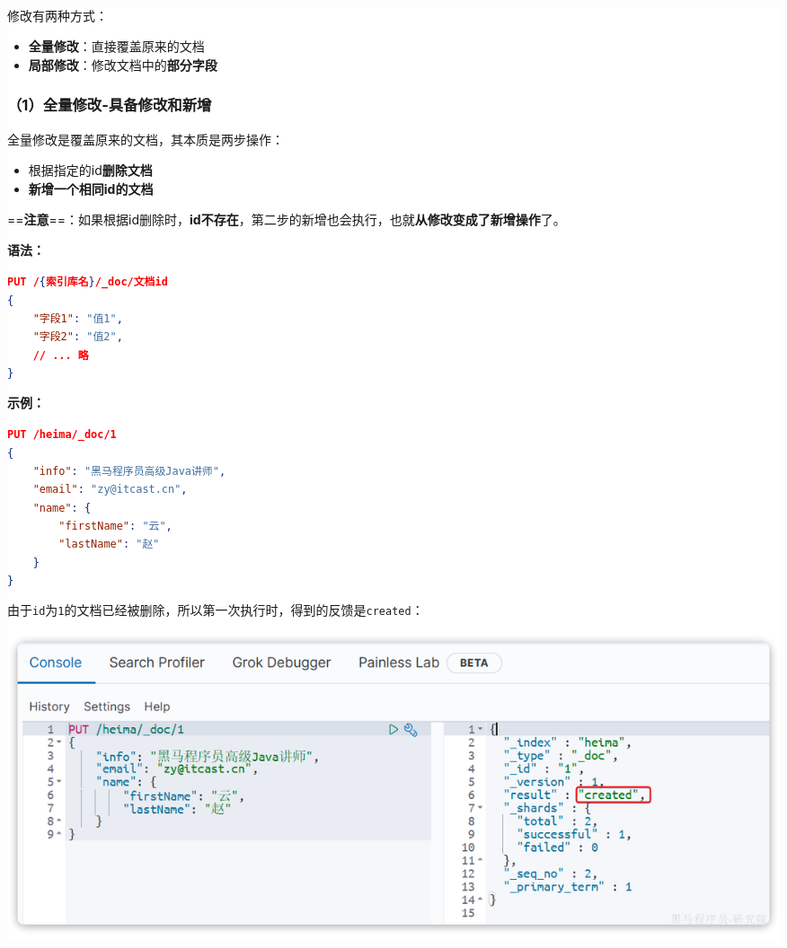 修改有两种方式：

- **全量修改**：直接覆盖原来的文档
- **局部修改**：修改文档中的**部分字段**

### （1）全量修改-具备修改和新增

全量修改是覆盖原来的文档，其本质是两步操作：

- 根据指定的id**删除文档**
- **新增一个相同id的文档**

==**注意**==：如果根据id删除时，**id不存在**，第二步的新增也会执行，也就**从修改变成了新增操作**了。

**语法：**

```JSON
PUT /{索引库名}/_doc/文档id
{
    "字段1": "值1",
    "字段2": "值2",
    // ... 略
}
```

**示例：**

```JSON
PUT /heima/_doc/1
{
    "info": "黑马程序员高级Java讲师",
    "email": "zy@itcast.cn",
    "name": {
        "firstName": "云",
        "lastName": "赵"
    }
}
```

由于`id`为`1`的文档已经被删除，所以第一次执行时，得到的反馈是`created`：

![img](Elasticsearch-Local.assets/1743603459834-26.png)
